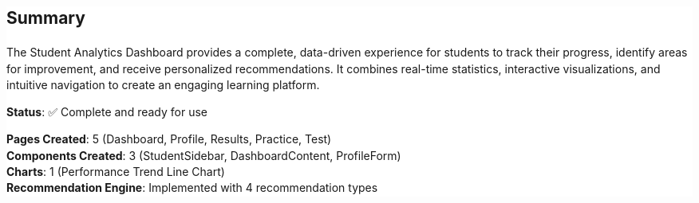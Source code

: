 ## Summary

The Student Analytics Dashboard provides a complete, data-driven experience for students to track their progress, identify areas for improvement, and receive personalized recommendations. It combines real-time statistics, interactive visualizations, and intuitive navigation to create an engaging learning platform.

**Status**: ✅ Complete and ready for use

**Pages Created**: 5 (Dashboard, Profile, Results, Practice, Test)  
**Components Created**: 3 (StudentSidebar, DashboardContent, ProfileForm)  
**Charts**: 1 (Performance Trend Line Chart)  
**Recommendation Engine**: Implemented with 4 recommendation types

